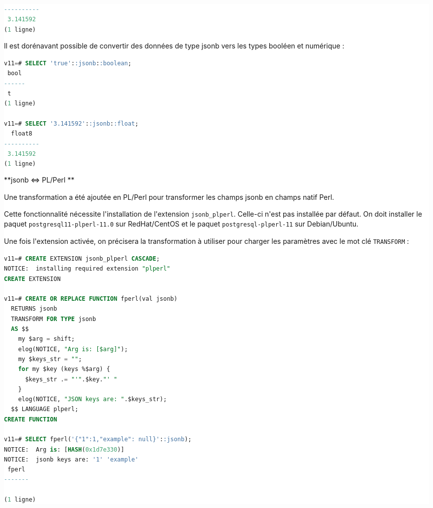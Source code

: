```sql
----------
 3.141592
(1 ligne)
```

Il est dorénavant possible de convertir des données de type jsonb vers les types booléen et numérique :
```sql
v11=# SELECT 'true'::jsonb::boolean;
 bool
------
 t
(1 ligne)

v11=# SELECT '3.141592'::jsonb::float;
  float8  
----------
 3.141592
(1 ligne)
```

**jsonb <=> PL/Perl **

Une transformation a été ajoutée en PL/Perl pour transformer les champs jsonb en champs natif Perl.

Cette fonctionnalité nécessite l'installation de l'extension `jsonb_plperl`. Celle-ci n'est pas installée par défaut. On doit installer le paquet `postgresql11-plperl-11.0` sur RedHat/CentOS et le paquet `postgresql-plperl-11` sur Debian/Ubuntu.

Une fois l'extension activée, on précisera la transformation à utiliser pour charger les paramètres avec le mot clé `TRANSFORM` :

```sql
v11=# CREATE EXTENSION jsonb_plperl CASCADE;
NOTICE:  installing required extension "plperl"
CREATE EXTENSION

v11=# CREATE OR REPLACE FUNCTION fperl(val jsonb)
  RETURNS jsonb
  TRANSFORM FOR TYPE jsonb
  AS $$
    my $arg = shift;
    elog(NOTICE, "Arg is: [$arg]");
    my $keys_str = "";
    for my $key (keys %$arg) {
      $keys_str .= "'".$key."' "
    }
    elog(NOTICE, "JSON keys are: ".$keys_str);
  $$ LANGUAGE plperl;
CREATE FUNCTION

v11=# SELECT fperl('{"1":1,"example": null}'::jsonb);
NOTICE:  Arg is: [HASH(0x1d7e330)]
NOTICE:  jsonb keys are: '1' 'example'
 fperl
-------

(1 ligne)
```
